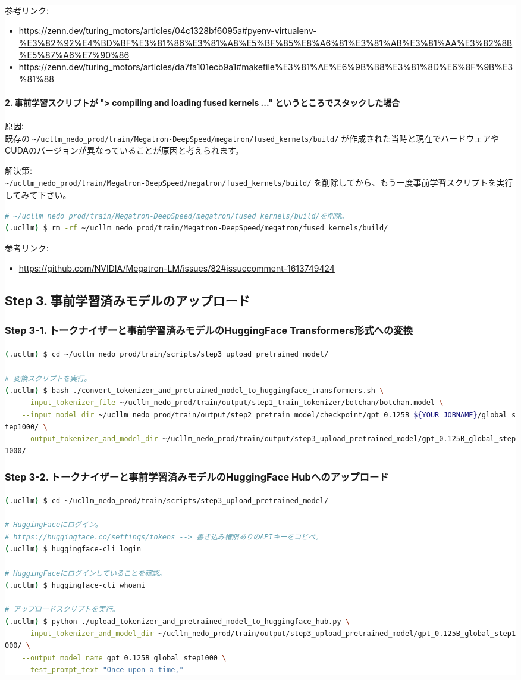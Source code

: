 参考リンク: <br/>

* <https://zenn.dev/turing_motors/articles/04c1328bf6095a#pyenv-virtualenv-%E3%82%92%E4%BD%BF%E3%81%86%E3%81%A8%E5%BF%85%E8%A6%81%E3%81%AB%E3%81%AA%E3%82%8B%E5%87%A6%E7%90%86>
* <https://zenn.dev/turing_motors/articles/da7fa101ecb9a1#makefile%E3%81%AE%E6%9B%B8%E3%81%8D%E6%8F%9B%E3%81%88>

#### 2. 事前学習スクリプトが "> compiling and loading fused kernels ..." というところでスタックした場合

原因: <br/>
既存の `~/ucllm_nedo_prod/train/Megatron-DeepSpeed/megatron/fused_kernels/build/` が作成された当時と現在でハードウェアやCUDAのバージョンが異なっていることが原因と考えられます。

解決策: <br/>
`~/ucllm_nedo_prod/train/Megatron-DeepSpeed/megatron/fused_kernels/build/` を削除してから、もう一度事前学習スクリプトを実行してみて下さい。

```sh
# ~/ucllm_nedo_prod/train/Megatron-DeepSpeed/megatron/fused_kernels/build/を削除。
(.ucllm) $ rm -rf ~/ucllm_nedo_prod/train/Megatron-DeepSpeed/megatron/fused_kernels/build/
```

参考リンク: <br/>

* <https://github.com/NVIDIA/Megatron-LM/issues/82#issuecomment-1613749424>

## Step 3. 事前学習済みモデルのアップロード

### Step 3-1. トークナイザーと事前学習済みモデルのHuggingFace Transformers形式への変換

```sh
(.ucllm) $ cd ~/ucllm_nedo_prod/train/scripts/step3_upload_pretrained_model/

# 変換スクリプトを実行。
(.ucllm) $ bash ./convert_tokenizer_and_pretrained_model_to_huggingface_transformers.sh \
    --input_tokenizer_file ~/ucllm_nedo_prod/train/output/step1_train_tokenizer/botchan/botchan.model \
    --input_model_dir ~/ucllm_nedo_prod/train/output/step2_pretrain_model/checkpoint/gpt_0.125B_${YOUR_JOBNAME}/global_step1000/ \
    --output_tokenizer_and_model_dir ~/ucllm_nedo_prod/train/output/step3_upload_pretrained_model/gpt_0.125B_global_step1000/
```

### Step 3-2. トークナイザーと事前学習済みモデルのHuggingFace Hubへのアップロード

```sh
(.ucllm) $ cd ~/ucllm_nedo_prod/train/scripts/step3_upload_pretrained_model/

# HuggingFaceにログイン。
# https://huggingface.co/settings/tokens --> 書き込み権限ありのAPIキーをコピペ。
(.ucllm) $ huggingface-cli login

# HuggingFaceにログインしていることを確認。
(.ucllm) $ huggingface-cli whoami

# アップロードスクリプトを実行。
(.ucllm) $ python ./upload_tokenizer_and_pretrained_model_to_huggingface_hub.py \
    --input_tokenizer_and_model_dir ~/ucllm_nedo_prod/train/output/step3_upload_pretrained_model/gpt_0.125B_global_step1000/ \
    --output_model_name gpt_0.125B_global_step1000 \
    --test_prompt_text "Once upon a time,"
```

